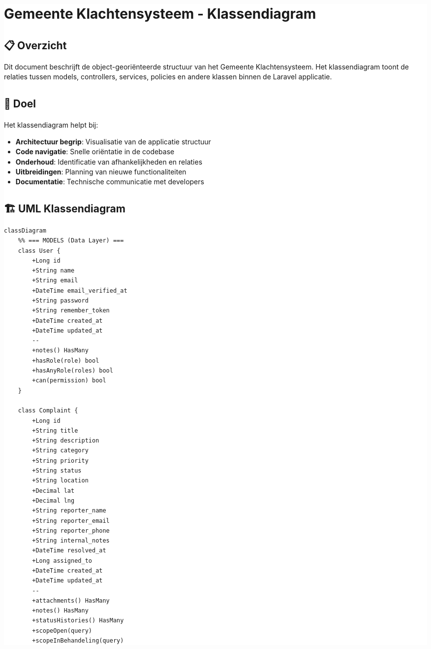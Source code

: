 # Gemeente Klachtensysteem - Klassendiagram

## 📋 Overzicht

Dit document beschrijft de object-georiënteerde structuur van het Gemeente Klachtensysteem. Het klassendiagram toont de relaties tussen models, controllers, services, policies en andere klassen binnen de Laravel applicatie.

## 🎯 Doel

Het klassendiagram helpt bij:
- **Architectuur begrip**: Visualisatie van de applicatie structuur
- **Code navigatie**: Snelle oriëntatie in de codebase
- **Onderhoud**: Identificatie van afhankelijkheden en relaties
- **Uitbreidingen**: Planning van nieuwe functionaliteiten
- **Documentatie**: Technische communicatie met developers

## 🏗️ UML Klassendiagram

```mermaid
classDiagram
    %% === MODELS (Data Layer) ===
    class User {
        +Long id
        +String name
        +String email
        +DateTime email_verified_at
        +String password
        +String remember_token
        +DateTime created_at
        +DateTime updated_at
        --
        +notes() HasMany
        +hasRole(role) bool
        +hasAnyRole(roles) bool
        +can(permission) bool
    }

    class Complaint {
        +Long id
        +String title
        +String description
        +String category
        +String priority
        +String status
        +String location
        +Decimal lat
        +Decimal lng
        +String reporter_name
        +String reporter_email
        +String reporter_phone
        +String internal_notes
        +DateTime resolved_at
        +Long assigned_to
        +DateTime created_at
        +DateTime updated_at
        --
        +attachments() HasMany
        +notes() HasMany
        +statusHistories() HasMany
        +scopeOpen(query)
        +scopeInBehandeling(query)
```